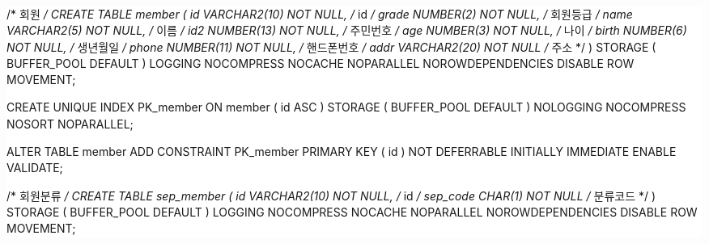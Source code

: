 

/* 회원 */
CREATE TABLE member (
	id VARCHAR2(10) NOT NULL, /* id */
	grade NUMBER(2) NOT NULL, /* 회원등급 */
	name VARCHAR2(5) NOT NULL, /* 이름 */
	id2 NUMBER(13) NOT NULL, /* 주민번호 */
	age NUMBER(3) NOT NULL, /* 나이 */
	birth NUMBER(6) NOT NULL, /* 생년월일 */
	phone NUMBER(11) NOT NULL, /* 핸드폰번호 */
	addr VARCHAR2(20) NOT NULL /* 주소 */
)
	STORAGE (
		BUFFER_POOL DEFAULT
	)
	LOGGING
	NOCOMPRESS
	NOCACHE
	NOPARALLEL
	NOROWDEPENDENCIES
	DISABLE ROW MOVEMENT;

CREATE UNIQUE INDEX PK_member
	ON member (
		id ASC
	)
	STORAGE (
		BUFFER_POOL DEFAULT
	)
	NOLOGGING
	NOCOMPRESS
	NOSORT
	NOPARALLEL;

ALTER TABLE member
	ADD
		CONSTRAINT PK_member
		PRIMARY KEY (
			id
		)
		NOT DEFERRABLE
		INITIALLY IMMEDIATE
		ENABLE
		VALIDATE;



/* 회원분류 */
CREATE TABLE sep_member (
	id VARCHAR2(10) NOT NULL, /* id */
	sep_code CHAR(1) NOT NULL /* 분류코드 */
)
	STORAGE (
		BUFFER_POOL DEFAULT
	)
	LOGGING
	NOCOMPRESS
	NOCACHE
	NOPARALLEL
	NOROWDEPENDENCIES
	DISABLE ROW MOVEMENT;
